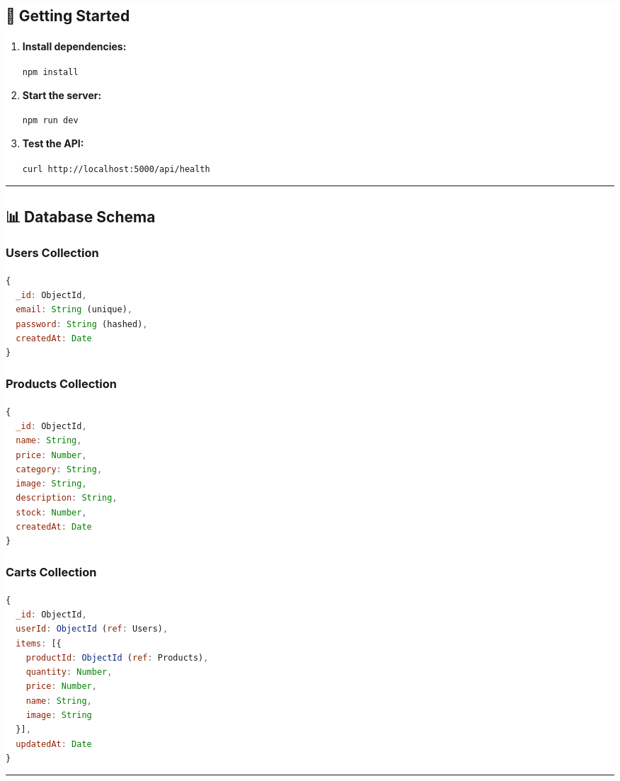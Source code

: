 ## 🚀 Getting Started

1. **Install dependencies:**
   ```bash
   npm install
   ```

2. **Start the server:**
   ```bash
   npm run dev
   ```

3. **Test the API:**
   ```bash
   curl http://localhost:5000/api/health
   ```

---

## 📊 Database Schema

### Users Collection
```javascript
{
  _id: ObjectId,
  email: String (unique),
  password: String (hashed),
  createdAt: Date
}
```

### Products Collection
```javascript
{
  _id: ObjectId,
  name: String,
  price: Number,
  category: String,
  image: String,
  description: String,
  stock: Number,
  createdAt: Date
}
```

### Carts Collection
```javascript
{
  _id: ObjectId,
  userId: ObjectId (ref: Users),
  items: [{
    productId: ObjectId (ref: Products),
    quantity: Number,
    price: Number,
    name: String,
    image: String
  }],
  updatedAt: Date
}
```

---